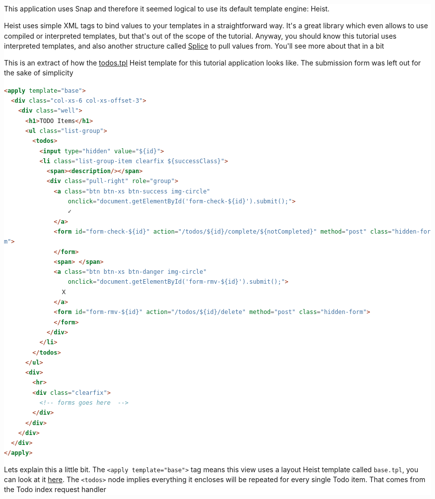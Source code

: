 
This application uses Snap and therefore it seemed logical to use its default template engine: Heist.

Heist uses simple XML tags to bind values to your templates in a straightforward
way. It's a great library which even allows to use compiled or interpreted templates,
but that's out of the scope of the tutorial. Anyway, you should know this
tutorial uses interpreted templates, and also another structure called [Splice](http://snapframework.com/docs/tutorials/heist#heist-programming) to pull
values from. You'll see more about that in a bit

This is an extract of how the [todos.tpl](https://github.com/stackbuilders/tutorials/tutorials/haskell/snap-web-app/code/snaplets/heist/templates/todos.tpl) Heist template for this tutorial
application looks like. The submission form was left out for the sake of simplicity

```html
<apply template="base">
  <div class="col-xs-6 col-xs-offset-3">
    <div class="well">
      <h1>TODO Items</h1>
      <ul class="list-group">
        <todos>
          <input type="hidden" value="${id}">
          <li class="list-group-item clearfix ${successClass}">
            <span><description/></span>
            <div class="pull-right" role="group">
              <a class="btn btn-xs btn-success img-circle"
                  onclick="document.getElementById('form-check-${id}').submit();">
                  ✓
              </a>
              <form id="form-check-${id}" action="/todos/${id}/complete/${notCompleted}" method="post" class="hidden-form">
              </form>
              <span> </span>
              <a class="btn btn-xs btn-danger img-circle"
                  onclick="document.getElementById('form-rmv-${id}').submit();">
                Ｘ
              </a>
              <form id="form-rmv-${id}" action="/todos/${id}/delete" method="post" class="hidden-form">
              </form>
            </div>
          </li>
        </todos>
      </ul>
      <div>
        <hr>
        <div class="clearfix">
          <!-- forms goes here  -->
        </div>
      </div>
    </div>
  </div>
</apply>
```
Lets explain this a little bit. The `<apply template="base">` tag means this
view uses a layout Heist template called `base.tpl`, you can look at
it [here](https://github.com/stackbuilders/tutorials/tutorials/haskell/snap-web-app/code/snaplets/heist/templates/todos.tpl). The `<todos>` node implies everything it encloses will be repeated
for every single Todo item. That comes from the Todo index request handler

